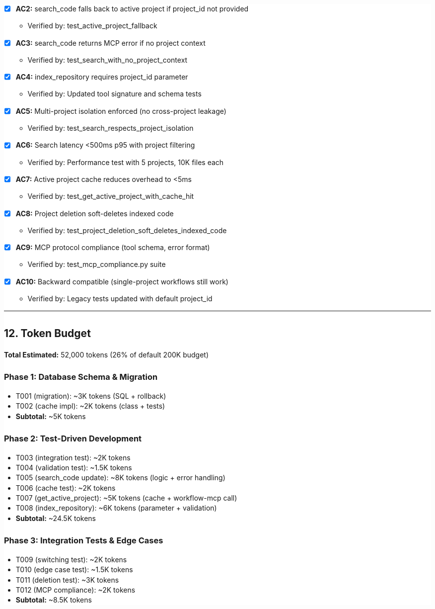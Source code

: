- [x] **AC2:** search_code falls back to active project if project_id not provided
  - Verified by: test_active_project_fallback

- [x] **AC3:** search_code returns MCP error if no project context
  - Verified by: test_search_with_no_project_context

- [x] **AC4:** index_repository requires project_id parameter
  - Verified by: Updated tool signature and schema tests

- [x] **AC5:** Multi-project isolation enforced (no cross-project leakage)
  - Verified by: test_search_respects_project_isolation

- [x] **AC6:** Search latency <500ms p95 with project filtering
  - Verified by: Performance test with 5 projects, 10K files each

- [x] **AC7:** Active project cache reduces overhead to <5ms
  - Verified by: test_get_active_project_with_cache_hit

- [x] **AC8:** Project deletion soft-deletes indexed code
  - Verified by: test_project_deletion_soft_deletes_indexed_code

- [x] **AC9:** MCP protocol compliance (tool schema, error format)
  - Verified by: test_mcp_compliance.py suite

- [x] **AC10:** Backward compatible (single-project workflows still work)
  - Verified by: Legacy tests updated with default project_id

---

## 12. Token Budget

**Total Estimated:** 52,000 tokens (26% of default 200K budget)

### Phase 1: Database Schema & Migration
- T001 (migration): ~3K tokens (SQL + rollback)
- T002 (cache impl): ~2K tokens (class + tests)
- **Subtotal:** ~5K tokens

### Phase 2: Test-Driven Development
- T003 (integration test): ~2K tokens
- T004 (validation test): ~1.5K tokens
- T005 (search_code update): ~8K tokens (logic + error handling)
- T006 (cache test): ~2K tokens
- T007 (get_active_project): ~5K tokens (cache + workflow-mcp call)
- T008 (index_repository): ~6K tokens (parameter + validation)
- **Subtotal:** ~24.5K tokens

### Phase 3: Integration Tests & Edge Cases
- T009 (switching test): ~2K tokens
- T010 (edge case test): ~1.5K tokens
- T011 (deletion test): ~3K tokens
- T012 (MCP compliance): ~2K tokens
- **Subtotal:** ~8.5K tokens
